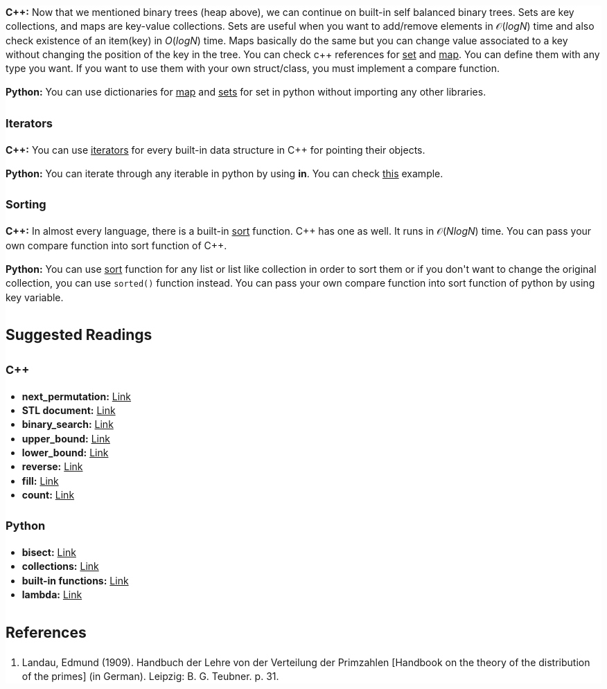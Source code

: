 **C++:** Now that we mentioned binary trees (heap above), we can continue on built-in self balanced binary trees. Sets are key collections, and maps are key-value collections. Sets are useful when you want to add/remove elements in $\mathcal{O}(logN)$ time and also check existence of an item(key) in $O(logN)$ time. Maps basically do the same but you can change value associated to a key without changing the position of the key in the tree. You can check c++ references for [set](http://www.cplusplus.com/reference/set/set/) and [map](http://www.cplusplus.com/reference/map/map/map/). You can define them with any type you want. If you want to use them with your own struct/class, you must implement a compare function.

**Python:** You can use dictionaries for [map](https://docs.python.org/3/tutorial/datastructures.html#dictionaries) and [sets](https://docs.python.org/3/tutorial/datastructures.html#sets) for set in python without importing any other libraries.

### Iterators

**C++:** You can use [iterators](http://www.cplusplus.com/reference/iterator/) for every built-in data structure in C++ for pointing their objects.

**Python:** You can iterate through any iterable in python by using **in**. You can check [this](https://wiki.python.org/moin/ForLoop) example.

### Sorting

**C++:** In almost every language, there is a built-in [sort](http://www.cplusplus.com/reference/algorithm/sort/) function. C++ has one as well. It runs in $\mathcal{O}(N log N)$ time. You can pass your own compare function into sort function of C++.

**Python:** You can use [sort](https://docs.python.org/3/howto/sorting.html) function for any list or list like collection in order to sort them or if you don't want to change the original collection, you can use `sorted()` function instead. You can pass your own compare function into sort function of python by using key variable.

## Suggested Readings

### C++

- **next_permutation:** [Link](http://www.cplusplus.com/reference/algorithm/next_permutation/)
- **STL document:** [Link](http://www.cplusplus.com/reference/stl/)
- **binary_search:** [Link](http://www.cplusplus.com/reference/algorithm/binary_search/)
- **upper_bound:** [Link](http://www.cplusplus.com/reference/algorithm/upper_bound/)
- **lower_bound:** [Link](http://www.cplusplus.com/reference/algorithm/lower_bound/)
- **reverse:** [Link](http://www.cplusplus.com/reference/algorithm/reverse/)
- **fill:** [Link](http://www.cplusplus.com/reference/algorithm/fill/)
- **count:** [Link](http://www.cplusplus.com/reference/algorithm/count/)

### Python

- **bisect:** [Link](https://docs.python.org/3.0/library/bisect.html)
- **collections:** [Link](https://docs.python.org/3/library/collections.html)
- **built-in functions:** [Link](https://docs.python.org/3/library/functions.html)
- **lambda:** [Link](https://www.w3schools.com/python/python_lambda.asp)

## References

1. Landau, Edmund (1909). Handbuch der Lehre von der Verteilung der Primzahlen [Handbook on the theory of the distribution of the primes] (in German). Leipzig: B. G. Teubner. p. 31.